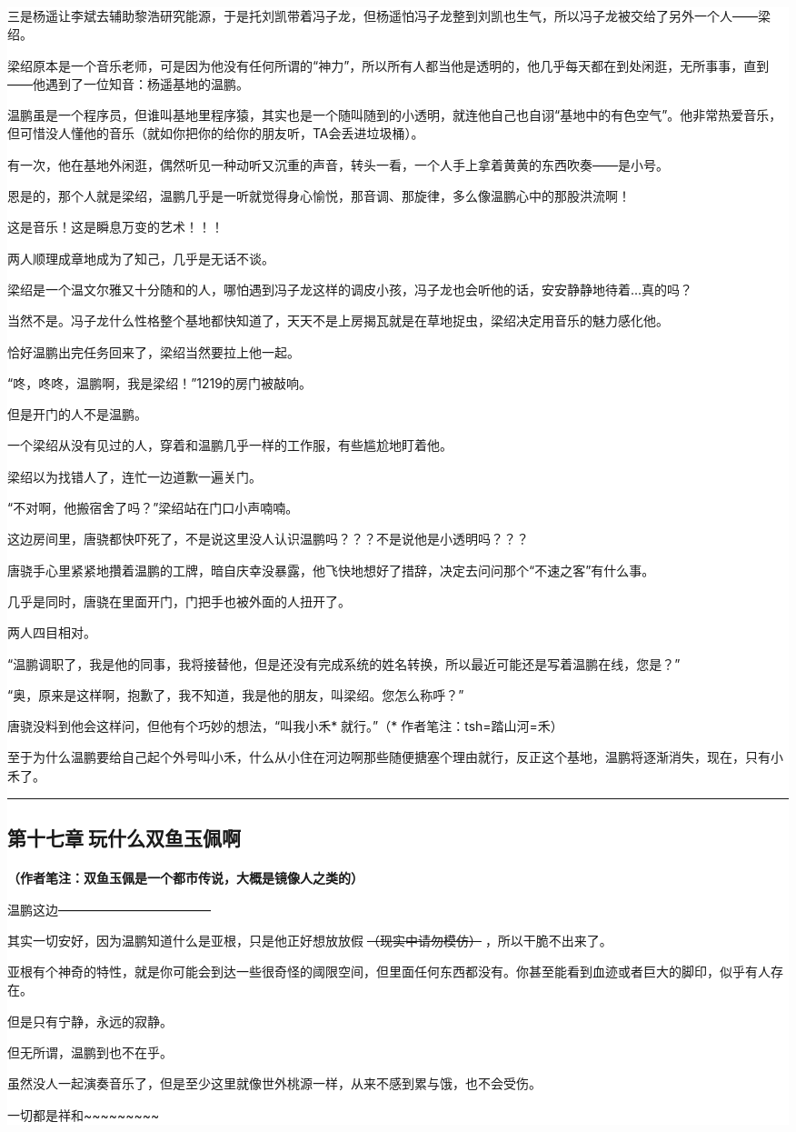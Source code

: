   三是杨遥让李斌去辅助黎浩研究能源，于是托刘凯带着冯子龙，但杨遥怕冯子龙整到刘凯也生气，所以冯子龙被交给了另外一个人——梁绍。
  
  梁绍原本是一个音乐老师，可是因为他没有任何所谓的“神力”，所以所有人都当他是透明的，他几乎每天都在到处闲逛，无所事事，直到——他遇到了一位知音：杨遥基地的温鹏。
  
  温鹏虽是一个程序员，但谁叫基地里程序猿，其实也是一个随叫随到的小透明，就连他自己也自诩“基地中的有色空气”。他非常热爱音乐，但可惜没人懂他的音乐（就如你把你的给你的朋友听，TA会丢进垃圾桶）。
  
  有一次，他在基地外闲逛，偶然听见一种动听又沉重的声音，转头一看，一个人手上拿着黄黄的东西吹奏——是小号。
  
  恩是的，那个人就是梁绍，温鹏几乎是一听就觉得身心愉悦，那音调、那旋律，多么像温鹏心中的那股洪流啊！
  
  这是音乐！这是瞬息万变的艺术！！！
  
  两人顺理成章地成为了知己，几乎是无话不谈。
  
  梁绍是一个温文尔雅又十分随和的人，哪怕遇到冯子龙这样的调皮小孩，冯子龙也会听他的话，安安静静地待着...真的吗？
  
  当然不是。冯子龙什么性格整个基地都快知道了，天天不是上房揭瓦就是在草地捉虫，梁绍决定用音乐的魅力感化他。
  
  恰好温鹏出完任务回来了，梁绍当然要拉上他一起。
  
  “咚，咚咚，温鹏啊，我是梁绍！”1219的房门被敲响。
  
  但是开门的人不是温鹏。
  
  一个梁绍从没有见过的人，穿着和温鹏几乎一样的工作服，有些尴尬地盯着他。
  
  梁绍以为找错人了，连忙一边道歉一遍关门。
  
  “不对啊，他搬宿舍了吗？”梁绍站在门口小声喃喃。
  
  这边房间里，唐骁都快吓死了，不是说这里没人认识温鹏吗？？？不是说他是小透明吗？？？
  
  唐骁手心里紧紧地攢着温鹏的工牌，暗自庆幸没暴露，他飞快地想好了措辞，决定去问问那个“不速之客”有什么事。
  
  几乎是同时，唐骁在里面开门，门把手也被外面的人扭开了。
  
  两人四目相对。
  
  “温鹏调职了，我是他的同事，我将接替他，但是还没有完成系统的姓名转换，所以最近可能还是写着温鹏在线，您是？”
  
  “奥，原来是这样啊，抱歉了，我不知道，我是他的朋友，叫梁绍。您怎么称呼？”
  
  唐骁没料到他会这样问，但他有个巧妙的想法，“叫我小禾* 就行。”（* 作者笔注：tsh=踏山河=禾）
  
  至于为什么温鹏要给自己起个外号叫小禾，什么从小住在河边啊那些随便搪塞个理由就行，反正这个基地，温鹏将逐渐消失，现在，只有小禾了。


  ---
  ## 第十七章 玩什么双鱼玉佩啊
  **（作者笔注：双鱼玉佩是一个都市传说，大概是镜像人之类的）**
  
  温鹏这边————————————
  
  其实一切安好，因为温鹏知道什么是亚根，只是他正好想放放假 ~~（现实中请勿模仿）~~ ，所以干脆不出来了。
  
  亚根有个神奇的特性，就是你可能会到达一些很奇怪的阈限空间，但里面任何东西都没有。你甚至能看到血迹或者巨大的脚印，似乎有人存在。
  
  但是只有宁静，永远的寂静。
  
  但无所谓，温鹏到也不在乎。
  
  虽然没人一起演奏音乐了，但是至少这里就像世外桃源一样，从来不感到累与饿，也不会受伤。
  
  一切都是祥和~~~~~~~~~
  